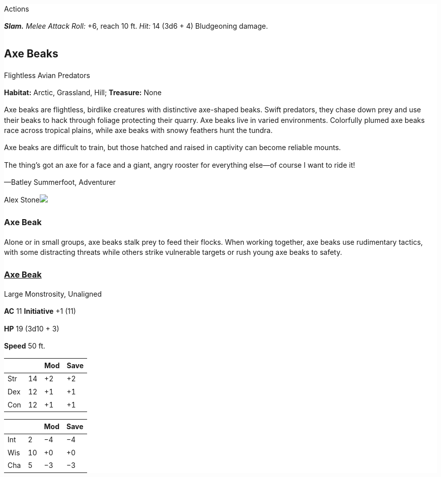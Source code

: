 Actions

**_Slam._** _Melee Attack Roll:_ +6, reach 10 ft. _Hit:_ 14 (3d6 + 4) Bludgeoning damage.

## [](https://www.dndbeyond.com/sources/dnd/mm-2024/monsters-a#AxeBeaks)Axe Beaks

Flightless Avian Predators

**Habitat:** Arctic, Grassland, Hill; **Treasure:** None

Axe beaks are flightless, birdlike creatures with distinctive axe-shaped beaks. Swift predators, they chase down prey and use their beaks to hack through foliage protecting their quarry. Axe beaks live in varied environments. Colorfully plumed axe beaks race across tropical plains, while axe beaks with snowy feathers hunt the tundra.

Axe beaks are difficult to train, but those hatched and raised in captivity can become reliable mounts.

The thing’s got an axe for a face and a giant, angry rooster for everything else—of course I want to ride it!

—Batley Summerfoot, Adventurer

Alex Stone[![](https://media.dndbeyond.com/compendium-images/mm/hAxSwXnO1TSUruhZ/01-011.axe-beak.png)](https://media.dndbeyond.com/compendium-images/mm/hAxSwXnO1TSUruhZ/01-011.axe-beak.png)

### [](https://www.dndbeyond.com/sources/dnd/mm-2024/monsters-a#AxeBeak)Axe Beak

Alone or in small groups, axe beaks stalk prey to feed their flocks. When working together, axe beaks use rudimentary tactics, with some distracting threats while others strike vulnerable targets or rush young axe beaks to safety.

### [](https://www.dndbeyond.com/sources/dnd/mm-2024/monsters-a#AxeBeakStatBlock)[Axe Beak](https://www.dndbeyond.com/monsters/5194907-axe-beak)

Large Monstrosity, Unaligned

**AC** 11 **Initiative** +1 (11)

**HP** 19 (3d10 + 3)

**Speed** 50 ft.

|||Mod|Save|
|---|---|---|---|
|Str|14|+2|+2|
|Dex|12|+1|+1|
|Con|12|+1|+1|

|||Mod|Save|
|---|---|---|---|
|Int|2|−4|−4|
|Wis|10|+0|+0|
|Cha|5|−3|−3|
